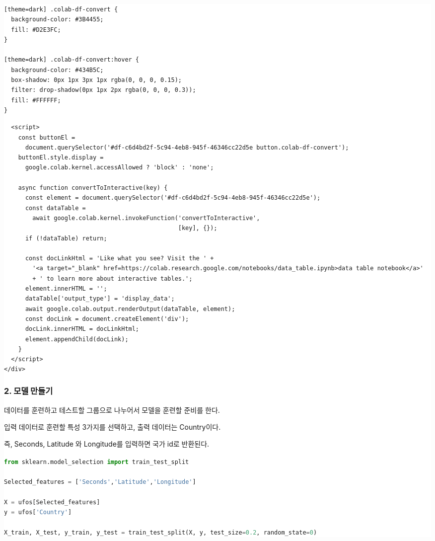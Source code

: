     [theme=dark] .colab-df-convert {
      background-color: #3B4455;
      fill: #D2E3FC;
    }
    
    [theme=dark] .colab-df-convert:hover {
      background-color: #434B5C;
      box-shadow: 0px 1px 3px 1px rgba(0, 0, 0, 0.15);
      filter: drop-shadow(0px 1px 2px rgba(0, 0, 0, 0.3));
      fill: #FFFFFF;
    }
  </style>

      <script>
        const buttonEl =
          document.querySelector('#df-c6d4bd2f-5c94-4eb8-945f-46346cc22d5e button.colab-df-convert');
        buttonEl.style.display =
          google.colab.kernel.accessAllowed ? 'block' : 'none';
    
        async function convertToInteractive(key) {
          const element = document.querySelector('#df-c6d4bd2f-5c94-4eb8-945f-46346cc22d5e');
          const dataTable =
            await google.colab.kernel.invokeFunction('convertToInteractive',
                                                     [key], {});
          if (!dataTable) return;
    
          const docLinkHtml = 'Like what you see? Visit the ' +
            '<a target="_blank" href=https://colab.research.google.com/notebooks/data_table.ipynb>data table notebook</a>'
            + ' to learn more about interactive tables.';
          element.innerHTML = '';
          dataTable['output_type'] = 'display_data';
          await google.colab.output.renderOutput(dataTable, element);
          const docLink = document.createElement('div');
          docLink.innerHTML = docLinkHtml;
          element.appendChild(docLink);
        }
      </script>
    </div>
  </div>




### 2. 모델 만들기


데이터를 훈련하고 테스트할 그룹으로 나누어서 모델을 훈련할 준비를 한다.

입력 데이터로 훈련할 특성 3가지를 선택하고, 출력 데이터는 Country이다.

즉, Seconds, Latitude 와 Longitude를 입력하면 국가 id로 반환된다.


```python
from sklearn.model_selection import train_test_split

Selected_features = ['Seconds','Latitude','Longitude']

X = ufos[Selected_features]
y = ufos['Country']

X_train, X_test, y_train, y_test = train_test_split(X, y, test_size=0.2, random_state=0)
```

